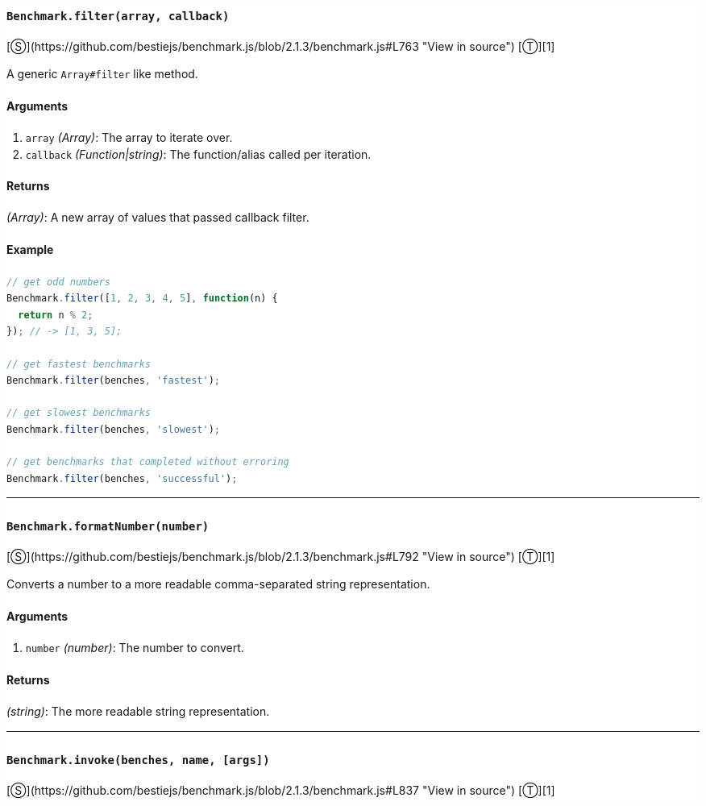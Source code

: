 



<h3 id="benchmarkfilterarray-callback"><code>Benchmark.filter(array, callback)</code></h3>
[&#x24C8;](https://github.com/bestiejs/benchmark.js/blob/2.1.3/benchmark.js#L763 "View in source") [&#x24C9;][1]

A generic `Array#filter` like method.

#### Arguments
1. `array` *(Array)*: The array to iterate over.
2. `callback` *(Function|string)*: The function/alias called per iteration.

#### Returns
*(Array)*: A new array of values that passed callback filter.

#### Example
```js
// get odd numbers
Benchmark.filter([1, 2, 3, 4, 5], function(n) {
  return n % 2;
}); // -> [1, 3, 5];

// get fastest benchmarks
Benchmark.filter(benches, 'fastest');

// get slowest benchmarks
Benchmark.filter(benches, 'slowest');

// get benchmarks that completed without erroring
Benchmark.filter(benches, 'successful');
```
---





<h3 id="benchmarkformatnumbernumber"><code>Benchmark.formatNumber(number)</code></h3>
[&#x24C8;](https://github.com/bestiejs/benchmark.js/blob/2.1.3/benchmark.js#L792 "View in source") [&#x24C9;][1]

Converts a number to a more readable comma-separated string representation.

#### Arguments
1. `number` *(number)*: The number to convert.

#### Returns
*(string)*: The more readable string representation.

---





<h3 id="benchmarkinvokebenches-name-args"><code>Benchmark.invoke(benches, name, [args])</code></h3>
[&#x24C8;](https://github.com/bestiejs/benchmark.js/blob/2.1.3/benchmark.js#L837 "View in source") [&#x24C9;][1]


 [1]: #methods "Jump back to the TOC."